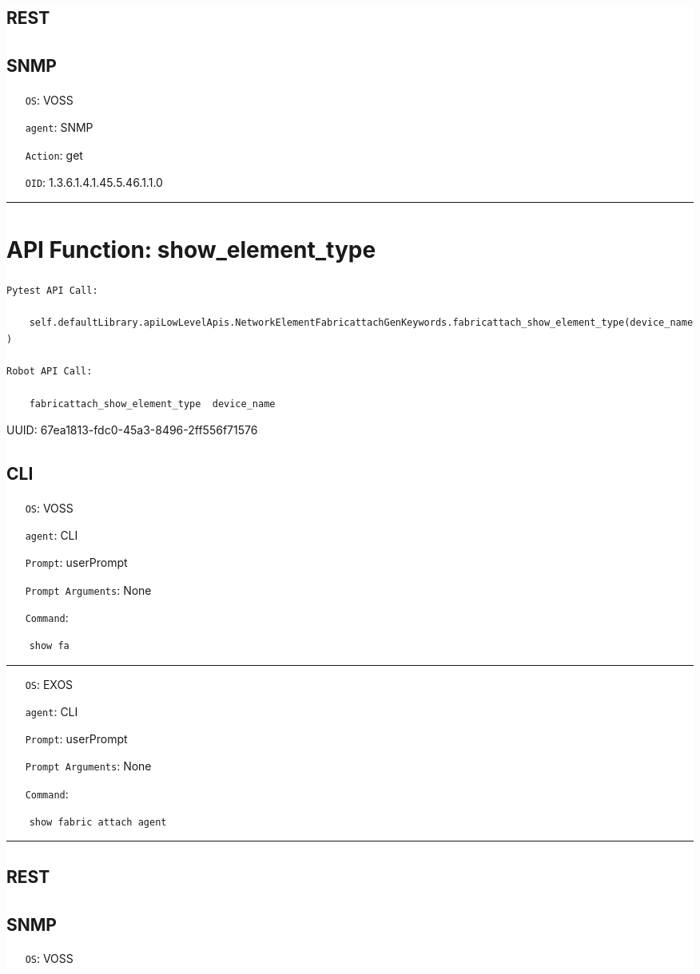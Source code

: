 
## REST
## SNMP
&nbsp;&nbsp;&nbsp;&nbsp;&nbsp;&nbsp;`OS`: VOSS

&nbsp;&nbsp;&nbsp;&nbsp;&nbsp;&nbsp;`agent`: SNMP

&nbsp;&nbsp;&nbsp;&nbsp;&nbsp;&nbsp;`Action`: get

&nbsp;&nbsp;&nbsp;&nbsp;&nbsp;&nbsp;`OID`: 1.3.6.1.4.1.45.5.46.1.1.0

----------------------------------------------


# API Function: show_element_type
	Pytest API Call: 

		self.defaultLibrary.apiLowLevelApis.NetworkElementFabricattachGenKeywords.fabricattach_show_element_type(device_name )

	Robot API Call: 

		fabricattach_show_element_type  device_name  

UUID: 67ea1813-fdc0-45a3-8496-2ff556f71576
## CLI
&nbsp;&nbsp;&nbsp;&nbsp;&nbsp;&nbsp;`OS`: VOSS

&nbsp;&nbsp;&nbsp;&nbsp;&nbsp;&nbsp;`agent`: CLI

&nbsp;&nbsp;&nbsp;&nbsp;&nbsp;&nbsp;`Prompt`: userPrompt

&nbsp;&nbsp;&nbsp;&nbsp;&nbsp;&nbsp;`Prompt Arguments`: None

&nbsp;&nbsp;&nbsp;&nbsp;&nbsp;&nbsp;`Command`:

		show fa

----------------------------------------------


&nbsp;&nbsp;&nbsp;&nbsp;&nbsp;&nbsp;`OS`: EXOS

&nbsp;&nbsp;&nbsp;&nbsp;&nbsp;&nbsp;`agent`: CLI

&nbsp;&nbsp;&nbsp;&nbsp;&nbsp;&nbsp;`Prompt`: userPrompt

&nbsp;&nbsp;&nbsp;&nbsp;&nbsp;&nbsp;`Prompt Arguments`: None

&nbsp;&nbsp;&nbsp;&nbsp;&nbsp;&nbsp;`Command`:

		show fabric attach agent

----------------------------------------------


## REST
## SNMP
&nbsp;&nbsp;&nbsp;&nbsp;&nbsp;&nbsp;`OS`: VOSS
